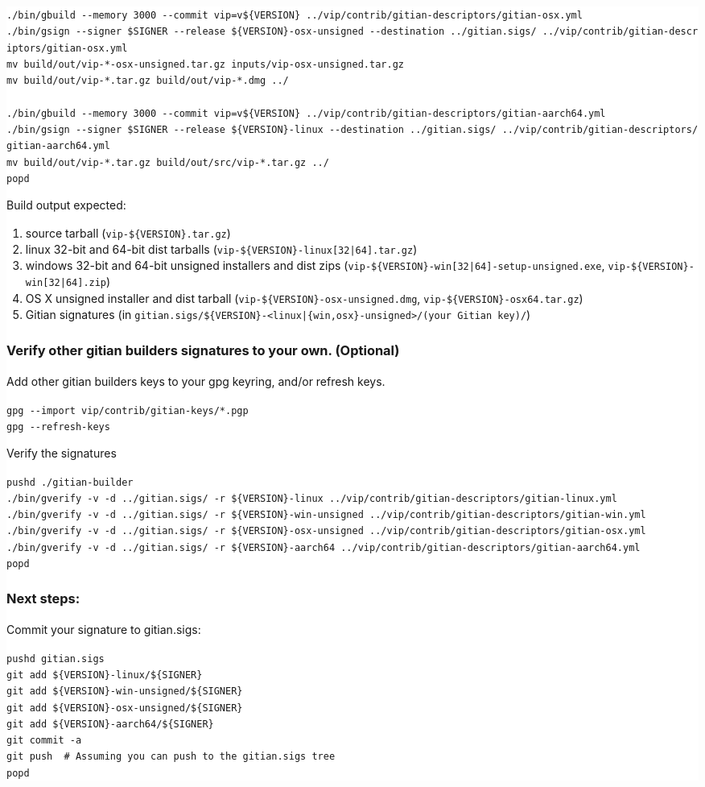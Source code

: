     ./bin/gbuild --memory 3000 --commit vip=v${VERSION} ../vip/contrib/gitian-descriptors/gitian-osx.yml
    ./bin/gsign --signer $SIGNER --release ${VERSION}-osx-unsigned --destination ../gitian.sigs/ ../vip/contrib/gitian-descriptors/gitian-osx.yml
    mv build/out/vip-*-osx-unsigned.tar.gz inputs/vip-osx-unsigned.tar.gz
    mv build/out/vip-*.tar.gz build/out/vip-*.dmg ../

    ./bin/gbuild --memory 3000 --commit vip=v${VERSION} ../vip/contrib/gitian-descriptors/gitian-aarch64.yml
    ./bin/gsign --signer $SIGNER --release ${VERSION}-linux --destination ../gitian.sigs/ ../vip/contrib/gitian-descriptors/gitian-aarch64.yml
    mv build/out/vip-*.tar.gz build/out/src/vip-*.tar.gz ../
    popd

Build output expected:

  1. source tarball (`vip-${VERSION}.tar.gz`)
  2. linux 32-bit and 64-bit dist tarballs (`vip-${VERSION}-linux[32|64].tar.gz`)
  3. windows 32-bit and 64-bit unsigned installers and dist zips (`vip-${VERSION}-win[32|64]-setup-unsigned.exe`, `vip-${VERSION}-win[32|64].zip`)
  4. OS X unsigned installer and dist tarball (`vip-${VERSION}-osx-unsigned.dmg`, `vip-${VERSION}-osx64.tar.gz`)
  5. Gitian signatures (in `gitian.sigs/${VERSION}-<linux|{win,osx}-unsigned>/(your Gitian key)/`)

### Verify other gitian builders signatures to your own. (Optional)

Add other gitian builders keys to your gpg keyring, and/or refresh keys.

    gpg --import vip/contrib/gitian-keys/*.pgp
    gpg --refresh-keys

Verify the signatures

    pushd ./gitian-builder
    ./bin/gverify -v -d ../gitian.sigs/ -r ${VERSION}-linux ../vip/contrib/gitian-descriptors/gitian-linux.yml
    ./bin/gverify -v -d ../gitian.sigs/ -r ${VERSION}-win-unsigned ../vip/contrib/gitian-descriptors/gitian-win.yml
    ./bin/gverify -v -d ../gitian.sigs/ -r ${VERSION}-osx-unsigned ../vip/contrib/gitian-descriptors/gitian-osx.yml
    ./bin/gverify -v -d ../gitian.sigs/ -r ${VERSION}-aarch64 ../vip/contrib/gitian-descriptors/gitian-aarch64.yml
    popd

### Next steps:

Commit your signature to gitian.sigs:

    pushd gitian.sigs
    git add ${VERSION}-linux/${SIGNER}
    git add ${VERSION}-win-unsigned/${SIGNER}
    git add ${VERSION}-osx-unsigned/${SIGNER}
    git add ${VERSION}-aarch64/${SIGNER}
    git commit -a
    git push  # Assuming you can push to the gitian.sigs tree
    popd
